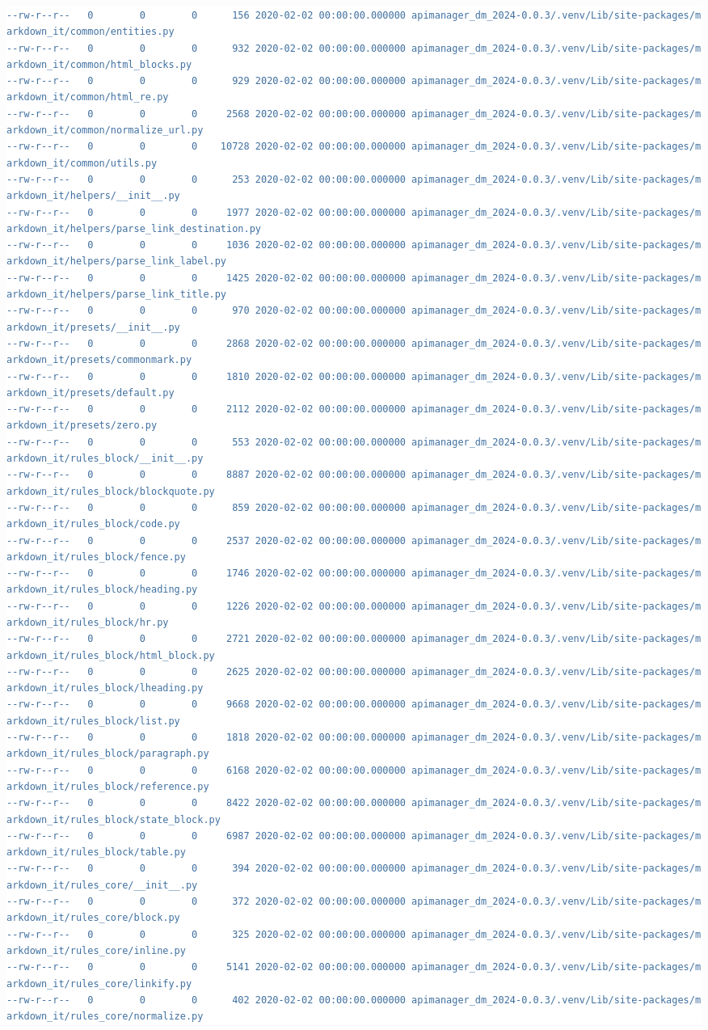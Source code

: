 ```diff
--rw-r--r--   0        0        0      156 2020-02-02 00:00:00.000000 apimanager_dm_2024-0.0.3/.venv/Lib/site-packages/markdown_it/common/entities.py
--rw-r--r--   0        0        0      932 2020-02-02 00:00:00.000000 apimanager_dm_2024-0.0.3/.venv/Lib/site-packages/markdown_it/common/html_blocks.py
--rw-r--r--   0        0        0      929 2020-02-02 00:00:00.000000 apimanager_dm_2024-0.0.3/.venv/Lib/site-packages/markdown_it/common/html_re.py
--rw-r--r--   0        0        0     2568 2020-02-02 00:00:00.000000 apimanager_dm_2024-0.0.3/.venv/Lib/site-packages/markdown_it/common/normalize_url.py
--rw-r--r--   0        0        0    10728 2020-02-02 00:00:00.000000 apimanager_dm_2024-0.0.3/.venv/Lib/site-packages/markdown_it/common/utils.py
--rw-r--r--   0        0        0      253 2020-02-02 00:00:00.000000 apimanager_dm_2024-0.0.3/.venv/Lib/site-packages/markdown_it/helpers/__init__.py
--rw-r--r--   0        0        0     1977 2020-02-02 00:00:00.000000 apimanager_dm_2024-0.0.3/.venv/Lib/site-packages/markdown_it/helpers/parse_link_destination.py
--rw-r--r--   0        0        0     1036 2020-02-02 00:00:00.000000 apimanager_dm_2024-0.0.3/.venv/Lib/site-packages/markdown_it/helpers/parse_link_label.py
--rw-r--r--   0        0        0     1425 2020-02-02 00:00:00.000000 apimanager_dm_2024-0.0.3/.venv/Lib/site-packages/markdown_it/helpers/parse_link_title.py
--rw-r--r--   0        0        0      970 2020-02-02 00:00:00.000000 apimanager_dm_2024-0.0.3/.venv/Lib/site-packages/markdown_it/presets/__init__.py
--rw-r--r--   0        0        0     2868 2020-02-02 00:00:00.000000 apimanager_dm_2024-0.0.3/.venv/Lib/site-packages/markdown_it/presets/commonmark.py
--rw-r--r--   0        0        0     1810 2020-02-02 00:00:00.000000 apimanager_dm_2024-0.0.3/.venv/Lib/site-packages/markdown_it/presets/default.py
--rw-r--r--   0        0        0     2112 2020-02-02 00:00:00.000000 apimanager_dm_2024-0.0.3/.venv/Lib/site-packages/markdown_it/presets/zero.py
--rw-r--r--   0        0        0      553 2020-02-02 00:00:00.000000 apimanager_dm_2024-0.0.3/.venv/Lib/site-packages/markdown_it/rules_block/__init__.py
--rw-r--r--   0        0        0     8887 2020-02-02 00:00:00.000000 apimanager_dm_2024-0.0.3/.venv/Lib/site-packages/markdown_it/rules_block/blockquote.py
--rw-r--r--   0        0        0      859 2020-02-02 00:00:00.000000 apimanager_dm_2024-0.0.3/.venv/Lib/site-packages/markdown_it/rules_block/code.py
--rw-r--r--   0        0        0     2537 2020-02-02 00:00:00.000000 apimanager_dm_2024-0.0.3/.venv/Lib/site-packages/markdown_it/rules_block/fence.py
--rw-r--r--   0        0        0     1746 2020-02-02 00:00:00.000000 apimanager_dm_2024-0.0.3/.venv/Lib/site-packages/markdown_it/rules_block/heading.py
--rw-r--r--   0        0        0     1226 2020-02-02 00:00:00.000000 apimanager_dm_2024-0.0.3/.venv/Lib/site-packages/markdown_it/rules_block/hr.py
--rw-r--r--   0        0        0     2721 2020-02-02 00:00:00.000000 apimanager_dm_2024-0.0.3/.venv/Lib/site-packages/markdown_it/rules_block/html_block.py
--rw-r--r--   0        0        0     2625 2020-02-02 00:00:00.000000 apimanager_dm_2024-0.0.3/.venv/Lib/site-packages/markdown_it/rules_block/lheading.py
--rw-r--r--   0        0        0     9668 2020-02-02 00:00:00.000000 apimanager_dm_2024-0.0.3/.venv/Lib/site-packages/markdown_it/rules_block/list.py
--rw-r--r--   0        0        0     1818 2020-02-02 00:00:00.000000 apimanager_dm_2024-0.0.3/.venv/Lib/site-packages/markdown_it/rules_block/paragraph.py
--rw-r--r--   0        0        0     6168 2020-02-02 00:00:00.000000 apimanager_dm_2024-0.0.3/.venv/Lib/site-packages/markdown_it/rules_block/reference.py
--rw-r--r--   0        0        0     8422 2020-02-02 00:00:00.000000 apimanager_dm_2024-0.0.3/.venv/Lib/site-packages/markdown_it/rules_block/state_block.py
--rw-r--r--   0        0        0     6987 2020-02-02 00:00:00.000000 apimanager_dm_2024-0.0.3/.venv/Lib/site-packages/markdown_it/rules_block/table.py
--rw-r--r--   0        0        0      394 2020-02-02 00:00:00.000000 apimanager_dm_2024-0.0.3/.venv/Lib/site-packages/markdown_it/rules_core/__init__.py
--rw-r--r--   0        0        0      372 2020-02-02 00:00:00.000000 apimanager_dm_2024-0.0.3/.venv/Lib/site-packages/markdown_it/rules_core/block.py
--rw-r--r--   0        0        0      325 2020-02-02 00:00:00.000000 apimanager_dm_2024-0.0.3/.venv/Lib/site-packages/markdown_it/rules_core/inline.py
--rw-r--r--   0        0        0     5141 2020-02-02 00:00:00.000000 apimanager_dm_2024-0.0.3/.venv/Lib/site-packages/markdown_it/rules_core/linkify.py
--rw-r--r--   0        0        0      402 2020-02-02 00:00:00.000000 apimanager_dm_2024-0.0.3/.venv/Lib/site-packages/markdown_it/rules_core/normalize.py
```